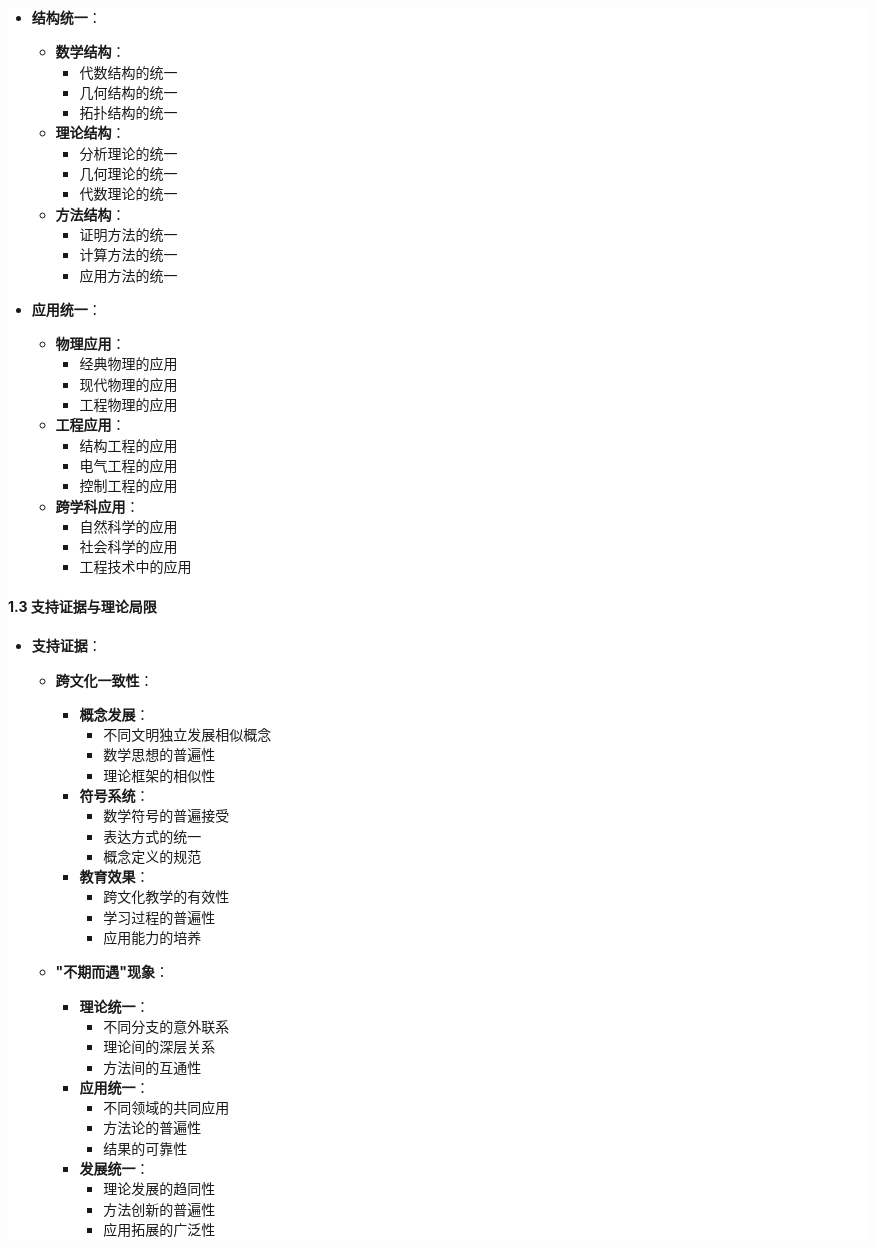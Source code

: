   - **结构统一**：
    - **数学结构**：
      - 代数结构的统一
      - 几何结构的统一
      - 拓扑结构的统一
    - **理论结构**：
      - 分析理论的统一
      - 几何理论的统一
      - 代数理论的统一
    - **方法结构**：
      - 证明方法的统一
      - 计算方法的统一
      - 应用方法的统一

  - **应用统一**：
    - **物理应用**：
      - 经典物理的应用
      - 现代物理的应用
      - 工程物理的应用
    - **工程应用**：
      - 结构工程的应用
      - 电气工程的应用
      - 控制工程的应用
    - **跨学科应用**：
      - 自然科学的应用
      - 社会科学的应用
      - 工程技术中的应用

#### 1.3 支持证据与理论局限

- **支持证据**：
  - **跨文化一致性**：
    - **概念发展**：
      - 不同文明独立发展相似概念
      - 数学思想的普遍性
      - 理论框架的相似性
    - **符号系统**：
      - 数学符号的普遍接受
      - 表达方式的统一
      - 概念定义的规范
    - **教育效果**：
      - 跨文化教学的有效性
      - 学习过程的普遍性
      - 应用能力的培养

  - **"不期而遇"现象**：
    - **理论统一**：
      - 不同分支的意外联系
      - 理论间的深层关系
      - 方法间的互通性
    - **应用统一**：
      - 不同领域的共同应用
      - 方法论的普遍性
      - 结果的可靠性
    - **发展统一**：
      - 理论发展的趋同性
      - 方法创新的普遍性
      - 应用拓展的广泛性
